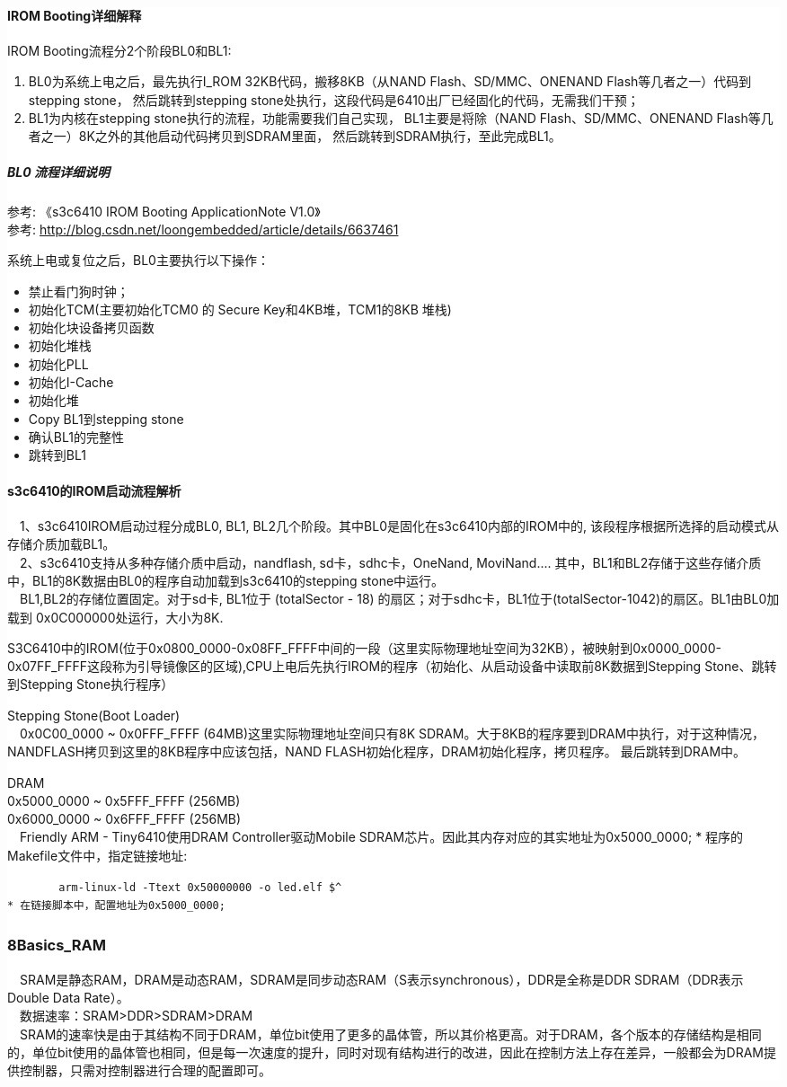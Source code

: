 #### IROM Booting详细解释 

IROM Booting流程分2个阶段BL0和BL1:   

1. BL0为系统上电之后，最先执行I_ROM 32KB代码，搬移8KB（从NAND Flash、SD/MMC、ONENAND Flash等几者之一）代码到stepping stone，
然后跳转到stepping stone处执行，这段代码是6410出厂已经固化的代码，无需我们干预；
2. BL1为内核在stepping stone执行的流程，功能需要我们自己实现，
BL1主要是将除（NAND Flash、SD/MMC、ONENAND Flash等几者之一）8K之外的其他启动代码拷贝到SDRAM里面，
然后跳转到SDRAM执行，至此完成BL1。

##### BL0 流程详细说明

参考: 《s3c6410 IROM Booting ApplicationNote V1.0》    
参考: http://blog.csdn.net/loongembedded/article/details/6637461    

系统上电或复位之后，BL0主要执行以下操作：   
* 禁止看门狗时钟；
* 初始化TCM(主要初始化TCM0 的 Secure Key和4KB堆，TCM1的8KB 堆栈)
* 初始化块设备拷贝函数
* 初始化堆栈
* 初始化PLL
* 初始化I-Cache
* 初始化堆
* Copy BL1到stepping stone
* 确认BL1的完整性
* 跳转到BL1

#### s3c6410的IROM启动流程解析

&emsp;1、s3c6410IROM启动过程分成BL0, BL1, BL2几个阶段。其中BL0是固化在s3c6410内部的IROM中的, 该段程序根据所选择的启动模式从存储介质加载BL1。  
&emsp;2、s3c6410支持从多种存储介质中启动，nandflash, sd卡，sdhc卡，OneNand, MoviNand.... 其中，BL1和BL2存储于这些存储介质中，BL1的8K数据由BL0的程序自动加载到s3c6410的stepping stone中运行。  
&emsp;BL1,BL2的存储位置固定。对于sd卡, BL1位于 (totalSector - 18) 的扇区；对于sdhc卡，BL1位于(totalSector-1042)的扇区。BL1由BL0加载到 0x0C000000处运行，大小为8K.  

S3C6410中的IROM(位于0x0800_0000-0x08FF_FFFF中间的一段（这里实际物理地址空间为32KB），被映射到0x0000_0000-0x07FF_FFFF这段称为引导镜像区的区域),CPU上电后先执行IROM的程序（初始化、从启动设备中读取前8K数据到Stepping Stone、跳转到Stepping Stone执行程序）

Stepping Stone(Boot Loader)      
&emsp;0x0C00_0000 \~ 0x0FFF_FFFF (64MB)这里实际物理地址空间只有8K SDRAM。大于8KB的程序要到DRAM中执行，对于这种情况，NANDFLASH拷贝到这里的8KB程序中应该包括，NAND FLASH初始化程序，DRAM初始化程序，拷贝程序。 最后跳转到DRAM中。

DRAM  
    0x5000_0000 ~ 0x5FFF_FFFF (256MB)    
	0x6000_0000 \~ 0x6FFF_FFFF (256MB)    
&emsp;Friendly ARM - Tiny6410使用DRAM Controller驱动Mobile SDRAM芯片。因此其内存对应的其实地址为0x5000_0000;
	* 程序的Makefile文件中，指定链接地址:
		
			arm-linux-ld -Ttext 0x50000000 -o led.elf $^
	* 在链接脚本中，配置地址为0x5000_0000;
	

### 8Basics_RAM

&emsp;SRAM是静态RAM，DRAM是动态RAM，SDRAM是同步动态RAM（S表示synchronous），DDR是全称是DDR SDRAM（DDR表示Double Data Rate）。  
&emsp;数据速率：SRAM>DDR>SDRAM>DRAM  
&emsp;SRAM的速率快是由于其结构不同于DRAM，单位bit使用了更多的晶体管，所以其价格更高。对于DRAM，各个版本的存储结构是相同的，单位bit使用的晶体管也相同，但是每一次速度的提升，同时对现有结构进行的改进，因此在控制方法上存在差异，一般都会为DRAM提供控制器，只需对控制器进行合理的配置即可。
